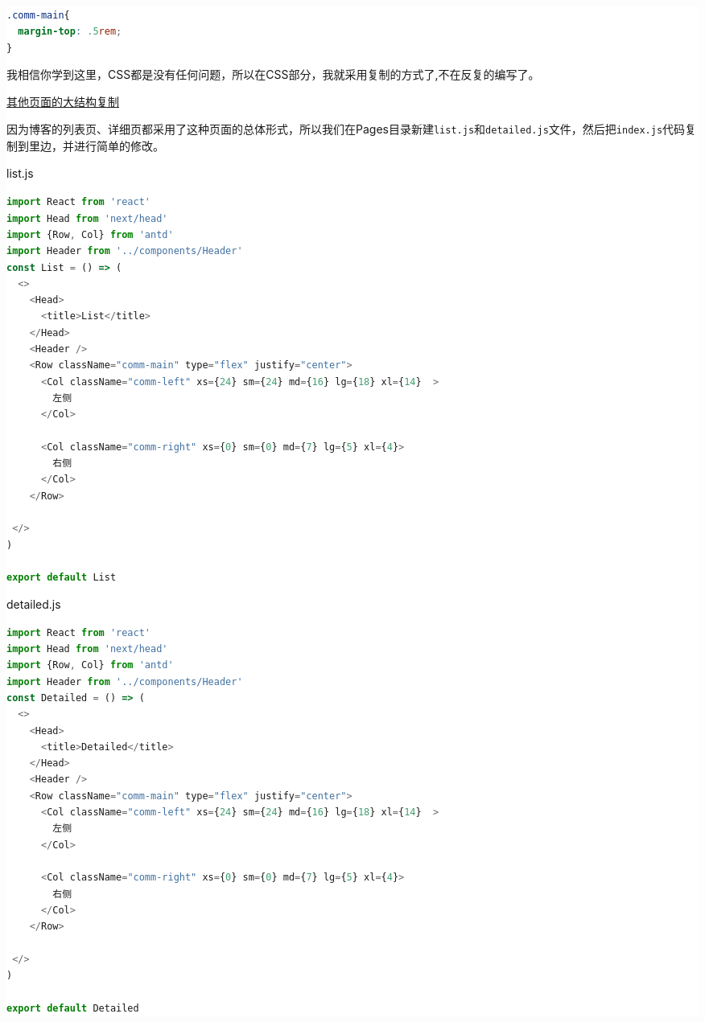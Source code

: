 ```css
.comm-main{
  margin-top: .5rem;
}
```

我相信你学到这里，CSS都是没有任何问题，所以在CSS部分，我就采用复制的方式了,不在反复的编写了。

[其他页面的大结构复制](https://www.jspang.com/detailed?id=52#toc316)

因为博客的列表页、详细页都采用了这种页面的总体形式，所以我们在Pages目录新建`list.js`和`detailed.js`文件，然后把`index.js`代码复制到里边，并进行简单的修改。

list.js

```js
import React from 'react'
import Head from 'next/head'
import {Row, Col} from 'antd'
import Header from '../components/Header'
const List = () => (
  <>
    <Head>
      <title>List</title>
    </Head>
    <Header />
    <Row className="comm-main" type="flex" justify="center">
      <Col className="comm-left" xs={24} sm={24} md={16} lg={18} xl={14}  >
        左侧
      </Col>

      <Col className="comm-right" xs={0} sm={0} md={7} lg={5} xl={4}>
        右侧
      </Col>
    </Row>

 </>
)

export default List
```

detailed.js

```js
import React from 'react'
import Head from 'next/head'
import {Row, Col} from 'antd'
import Header from '../components/Header'
const Detailed = () => (
  <>
    <Head>
      <title>Detailed</title>
    </Head>
    <Header />
    <Row className="comm-main" type="flex" justify="center">
      <Col className="comm-left" xs={24} sm={24} md={16} lg={18} xl={14}  >
        左侧
      </Col>

      <Col className="comm-right" xs={0} sm={0} md={7} lg={5} xl={4}>
        右侧
      </Col>
    </Row>

 </>
)

export default Detailed
```